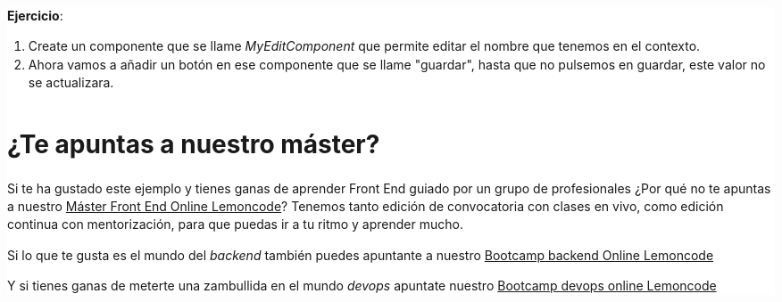 **Ejercicio**:

1. Create un componente que se llame _MyEditComponent_ que permite editar el nombre que tenemos en el contexto.
2. Ahora vamos a añadir un botón en ese componente que se llame "guardar", hasta que no pulsemos en guardar, este valor no se actualizara.

# ¿Te apuntas a nuestro máster?

Si te ha gustado este ejemplo y tienes ganas de aprender Front End
guiado por un grupo de profesionales ¿Por qué no te apuntas a
nuestro [Máster Front End Online Lemoncode](https://lemoncode.net/master-frontend#inicio-banner)? Tenemos tanto edición de convocatoria
con clases en vivo, como edición continua con mentorización, para
que puedas ir a tu ritmo y aprender mucho.

Si lo que te gusta es el mundo del _backend_ también puedes apuntante a nuestro [Bootcamp backend Online Lemoncode](https://lemoncode.net/bootcamp-backend#bootcamp-backend/inicio)

Y si tienes ganas de meterte una zambullida en el mundo _devops_
apuntate nuestro [Bootcamp devops online Lemoncode](https://lemoncode.net/bootcamp-devops#bootcamp-devops/inicio)
